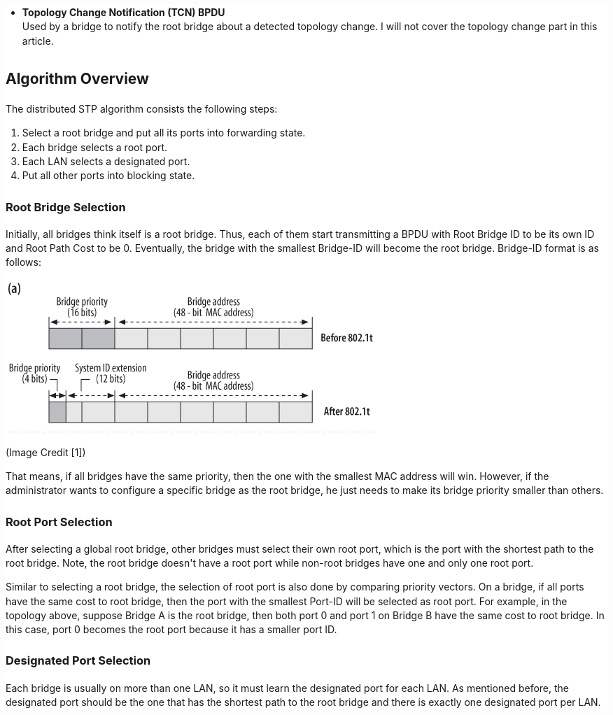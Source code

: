 * **Topology Change Notification (TCN) BPDU**<br>
Used by a bridge to notify the root bridge about a detected topology change. I
will not cover the topology change part in this article.

## Algorithm Overview
The distributed STP algorithm consists the following steps:
1. Select a root bridge and put all its ports into forwarding state.
2. Each bridge selects a root port.
3. Each LAN selects a designated port.
4. Put all other ports into blocking state.

### Root Bridge Selection
Initially, all bridges think itself is a root bridge. Thus, each of them start
transmitting a BPDU with Root Bridge ID to be its own ID and Root Path Cost to
be 0. Eventually, the bridge with the smallest Bridge-ID will become the root
bridge. Bridge-ID format is as follows:

![Bridge ID](/assets/img/stp-bridge-id.png)

(Image Credit [1])

That means, if all bridges have the same priority, then the one with the
smallest MAC address will win. However, if the administrator wants to configure
a specific bridge as the root bridge, he just needs to make its bridge priority
smaller than others.

### Root Port Selection
After selecting a global root bridge, other bridges must select their own root
port, which is the port with the shortest path to the root bridge. Note, the
root bridge doesn't have a root port while non-root bridges have one and only
one root port.

Similar to selecting a root bridge, the selection of root port is also done by
comparing priority vectors. On a bridge, if all ports have the same cost to root
bridge, then the port with the smallest Port-ID will be selected as root port.
For example, in the topology above, suppose Bridge A is the root bridge, then
both port 0 and port 1 on Bridge B have the same cost to root bridge. In this
case, port 0 becomes the root port because it has a smaller port ID.

### Designated Port Selection
Each bridge is usually on more than one LAN, so it must learn the designated port
for each LAN. As mentioned before, the designated port should be the one that
has the shortest path to the root bridge and there is exactly one designated
port per LAN.
